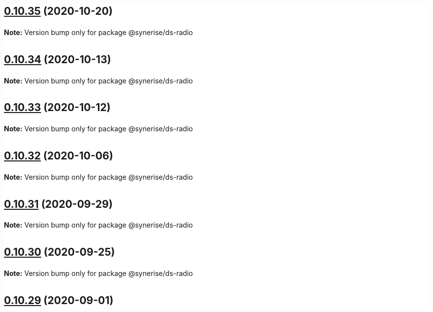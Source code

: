 ## [0.10.35](https://github.com/synerise/synerise-design/compare/@synerise/ds-radio@0.10.34...@synerise/ds-radio@0.10.35) (2020-10-20)

**Note:** Version bump only for package @synerise/ds-radio





## [0.10.34](https://github.com/synerise/synerise-design/compare/@synerise/ds-radio@0.10.33...@synerise/ds-radio@0.10.34) (2020-10-13)

**Note:** Version bump only for package @synerise/ds-radio





## [0.10.33](https://github.com/synerise/synerise-design/compare/@synerise/ds-radio@0.10.32...@synerise/ds-radio@0.10.33) (2020-10-12)

**Note:** Version bump only for package @synerise/ds-radio





## [0.10.32](https://github.com/synerise/synerise-design/compare/@synerise/ds-radio@0.10.31...@synerise/ds-radio@0.10.32) (2020-10-06)

**Note:** Version bump only for package @synerise/ds-radio





## [0.10.31](https://github.com/synerise/synerise-design/compare/@synerise/ds-radio@0.10.30...@synerise/ds-radio@0.10.31) (2020-09-29)

**Note:** Version bump only for package @synerise/ds-radio





## [0.10.30](https://github.com/synerise/synerise-design/compare/@synerise/ds-radio@0.10.29...@synerise/ds-radio@0.10.30) (2020-09-25)

**Note:** Version bump only for package @synerise/ds-radio





## [0.10.29](https://github.com/synerise/synerise-design/compare/@synerise/ds-radio@0.10.28...@synerise/ds-radio@0.10.29) (2020-09-01)
